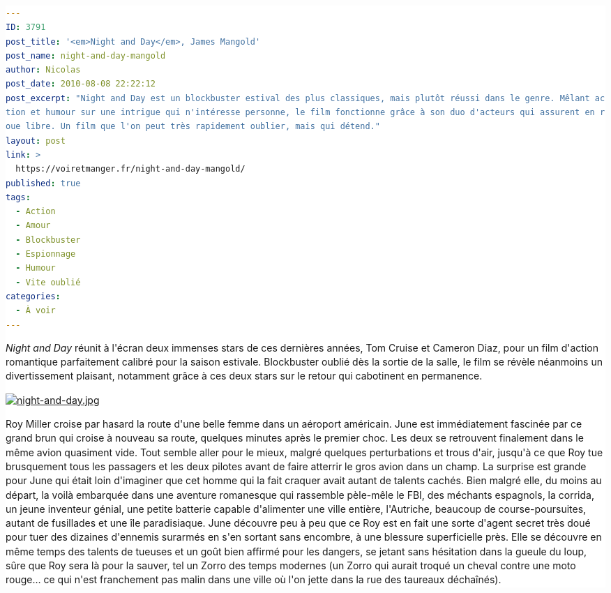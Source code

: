 ```yaml
---
ID: 3791
post_title: '<em>Night and Day</em>, James Mangold'
post_name: night-and-day-mangold
author: Nicolas
post_date: 2010-08-08 22:22:12
post_excerpt: "Night and Day est un blockbuster estival des plus classiques, mais plutôt réussi dans le genre. Mêlant action et humour sur une intrigue qui n'intéresse personne, le film fonctionne grâce à son duo d'acteurs qui assurent en roue libre. Un film que l'on peut très rapidement oublier, mais qui détend."
layout: post
link: >
  https://voiretmanger.fr/night-and-day-mangold/
published: true
tags:
  - Action
  - Amour
  - Blockbuster
  - Espionnage
  - Humour
  - Vite oublié
categories:
  - À voir
---
```

<em>Night and Day</em> réunit à l'écran deux immenses stars de ces dernières années, Tom Cruise et Cameron Diaz, pour un film d'action romantique parfaitement calibré pour la saison estivale. Blockbuster oublié dès la sortie de la salle, le film se révèle néanmoins un divertissement plaisant, notamment grâce à ces deux stars sur le retour qui cabotinent en permanence.

<a href="http://www.allocine.fr/film/fichefilm_gen_cfilm=145368.html"><img class="aligncenter" src="https://voiretmanger.fr/wp-content/uploads/2010/08/night-and-day.jpg" alt="night-and-day.jpg" width="690" height="920" border="0" /></a>

Roy Miller croise par hasard la route d'une belle femme dans un aéroport américain. June est immédiatement fascinée par ce grand brun qui croise à nouveau sa route, quelques minutes après le premier choc. Les deux se retrouvent finalement dans le même avion quasiment vide. Tout semble aller pour le mieux, malgré quelques perturbations et trous d'air, jusqu'à ce que Roy tue brusquement tous les passagers et les deux pilotes avant de faire atterrir le gros avion dans un champ. La surprise est grande pour June qui était loin d'imaginer que cet homme qui la fait craquer avait autant de talents cachés. Bien malgré elle, du moins au départ, la voilà embarquée dans une aventure romanesque qui rassemble pèle-mêle le FBI, des méchants espagnols, la corrida, un jeune inventeur génial, une petite batterie capable d'alimenter une ville entière, l'Autriche, beaucoup de course-poursuites, autant de fusillades et une île paradisiaque. June découvre peu à peu que ce Roy est en fait une sorte d'agent secret très doué pour tuer des dizaines d'ennemis surarmés en s'en sortant sans encombre, à une blessure superficielle près. Elle se découvre en même temps des talents de tueuses et un goût bien affirmé pour les dangers, se jetant sans hésitation dans la gueule du loup, sûre que Roy sera là pour la sauver, tel un Zorro des temps modernes (un Zorro qui aurait troqué un cheval contre une moto rouge… ce qui n'est franchement pas malin dans une ville où l'on jette dans la rue des taureaux déchaînés).
